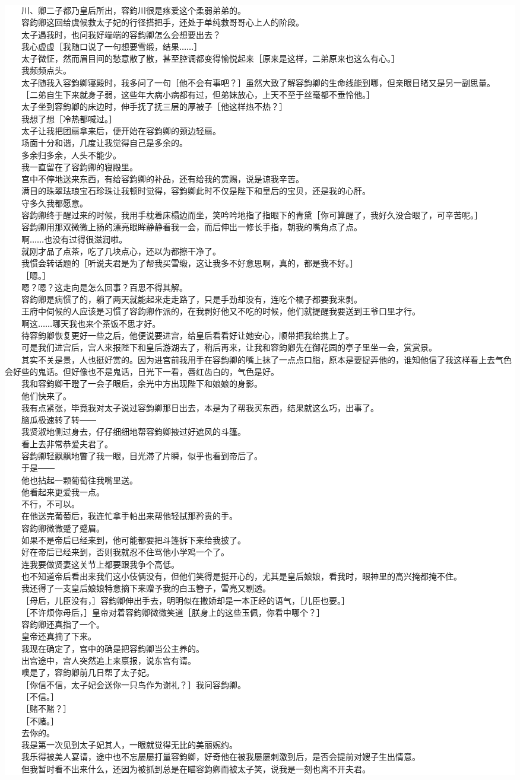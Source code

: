 &emsp;&emsp;川、卿二子都乃皇后所出，容鈞川很是疼爱这个柔弱弟弟的。  
&emsp;&emsp;容鈞卿这回给虞候救太子妃的行径搭把手，还处于单纯救哥哥心上人的阶段。  
&emsp;&emsp;太子遇我时，也问我好端端的容鈞卿怎么会想要出去？  
&emsp;&emsp;我心虚虚［我随口说了一句想要雪缎，结果……］  
&emsp;&emsp;太子微怔，然而眉目间的愁意散了散，甚至腔调都变得愉悦起来［原来是这样，二弟原来也这么有心。］  
&emsp;&emsp;我频频点头。  
&emsp;&emsp;太子随我入容鈞卿寝殿时，我多问了一句［他不会有事吧？］虽然大致了解容鈞卿的生命线能到哪，但亲眼目睹又是另一副思量。  
&emsp;&emsp;［二弟自生下来就身子弱，这些年大病小病都有过，但弟妹放心，上天不至于丝毫都不垂怜他。］  
&emsp;&emsp;太子坐到容鈞卿的床边时，伸手抚了抚三层的厚被子［他这样热不热？］  
&emsp;&emsp;我想了想［冷热都喊过。］  
&emsp;&emsp;太子让我把团扇拿来后，便开始在容鈞卿的颈边轻扇。  
&emsp;&emsp;场面十分和谐，几度让我觉得自己是多余的。  
&emsp;&emsp;多余归多余，人头不能少。  
&emsp;&emsp;我一直留在了容鈞卿的寝殿里。  
&emsp;&emsp;宫中不停地送来东西，有给容鈞卿的补品，还有给我的赏赐，说是谅我辛苦。  
&emsp;&emsp;满目的珠翠珐琅宝石珍珠让我顿时觉得，容鈞卿此时不仅是陛下和皇后的宝贝，还是我的心肝。  
&emsp;&emsp;守多久我都愿意。  
&emsp;&emsp;容鈞卿终于醒过来的时候，我用手枕着床榻边而坐，笑吟吟地指了指眼下的青黛［你可算醒了，我好久没合眼了，可辛苦呢。］  
&emsp;&emsp;容鈞卿用那双微微上扬的漂亮眼眸静静看我一会，而后伸出一修长手指，朝我的嘴角点了点。  
&emsp;&emsp;啊……也没有过得很滋润啦。  
&emsp;&emsp;就刚才品了点茶，吃了几块点心，还以为都擦干净了。  
&emsp;&emsp;我惯会转话题的［听说夫君是为了帮我买雪缎，这让我多不好意思啊，真的，都是我不好。］  
&emsp;&emsp;［嗯。］  
&emsp;&emsp;嗯？嗯？这走向是怎么回事？百思不得其解。  
&emsp;&emsp;容鈞卿是病惯了的，躺了两天就能起来走走路了，只是手劲却没有，连吃个橘子都要我来剥。  
&emsp;&emsp;王府中伺候的人应该是习惯了容鈞卿作派的，在我剥好他又不吃的时候，他们就提醒我要送到王爷口里才行。  
&emsp;&emsp;啊这……哪天我也来个茶饭不思才好。  
&emsp;&emsp;待容鈞卿恢复更好一些之后，他便说要进宫，给皇后看看好让她安心，顺带把我给携上了。  
&emsp;&emsp;可是我们进宫后，宫人来报陛下和皇后游湖去了，稍后再来，让我和容鈞卿先在御花园的亭子里坐一会，赏赏景。  
&emsp;&emsp;其实不关是景，人也挺好赏的。因为进宫前我用手在容鈞卿的嘴上抹了一点点口脂，原本是要捉弄他的，谁知他信了我这样看上去气色会好些的鬼话。但好像也不是鬼话，日光下一看，唇红齿白的，气色是好。  
&emsp;&emsp;我和容鈞卿干瞪了一会子眼后，余光中方出现陛下和娘娘的身影。  
&emsp;&emsp;他们快来了。  
&emsp;&emsp;我有点紧张，毕竟我对太子说过容鈞卿那日出去，本是为了帮我买东西，结果就这么巧，出事了。  
&emsp;&emsp;脑瓜极速转了转——  
&emsp;&emsp;我贤淑地侧过身去，仔仔细细地帮容鈞卿掖过好遮风的斗篷。  
&emsp;&emsp;看上去非常恭爱夫君了。  
&emsp;&emsp;容鈞卿轻飘飘地瞥了我一眼，目光滞了片瞬，似乎也看到帝后了。  
&emsp;&emsp;于是——  
&emsp;&emsp;他也拈起一颗葡萄往我嘴里送。  
&emsp;&emsp;他看起来更爱我一点。  
&emsp;&emsp;不行，不可以。  
&emsp;&emsp;在他送完葡萄后，我连忙拿手帕出来帮他轻拭那矜贵的手。  
&emsp;&emsp;容鈞卿微微蹙了蹙眉。  
&emsp;&emsp;如果不是帝后已经来到，他可能都要把斗篷拆下来给我披了。  
&emsp;&emsp;好在帝后已经来到，否则我就忍不住骂他小学鸡一个了。  
&emsp;&emsp;连我要做贤妻这关节上都要跟我争个高低。  
&emsp;&emsp;也不知道帝后看出来我们这小伎俩没有，但他们笑得是挺开心的，尤其是皇后娘娘，看我时，眼神里的高兴掩都掩不住。  
&emsp;&emsp;我还得了一支皇后娘娘特意摘下来赠予我的白玉簪子，雪亮又剔透。  
&emsp;&emsp;［母后，儿臣没有，］容鈞卿伸出手去，明明似在撒娇却是一本正经的语气，［儿臣也要。］  
&emsp;&emsp;［不许烦你母后，］皇帝对着容鈞卿微微笑道［朕身上的这些玉佩，你看中哪个？］  
&emsp;&emsp;容鈞卿还真指了一个。  
&emsp;&emsp;皇帝还真摘了下来。  
&emsp;&emsp;我现在确定了，宫中的确是把容鈞卿当公主养的。  
&emsp;&emsp;出宫途中，宫人突然追上来禀报，说东宫有请。  
&emsp;&emsp;噢是了，容鈞卿前几日帮了太子妃。  
&emsp;&emsp;［你信不信，太子妃会送你一只鸟作为谢礼？］我问容鈞卿。  
&emsp;&emsp;［不信。］  
&emsp;&emsp;［赌不赌？］  
&emsp;&emsp;［不赌。］  
&emsp;&emsp;去你的。  
&emsp;&emsp;我是第一次见到太子妃其人，一眼就觉得无比的美丽婉约。  
&emsp;&emsp;我乐得被美人宴请，途中也不忘屡屡打量容鈞卿，好奇他在被我屡屡刺激到后，是否会提前对嫂子生出情意。  
&emsp;&emsp;但我暂时看不出来什么，还因为被抓到总是在瞄容鈞卿而被太子笑，说我是一刻也离不开夫君。  